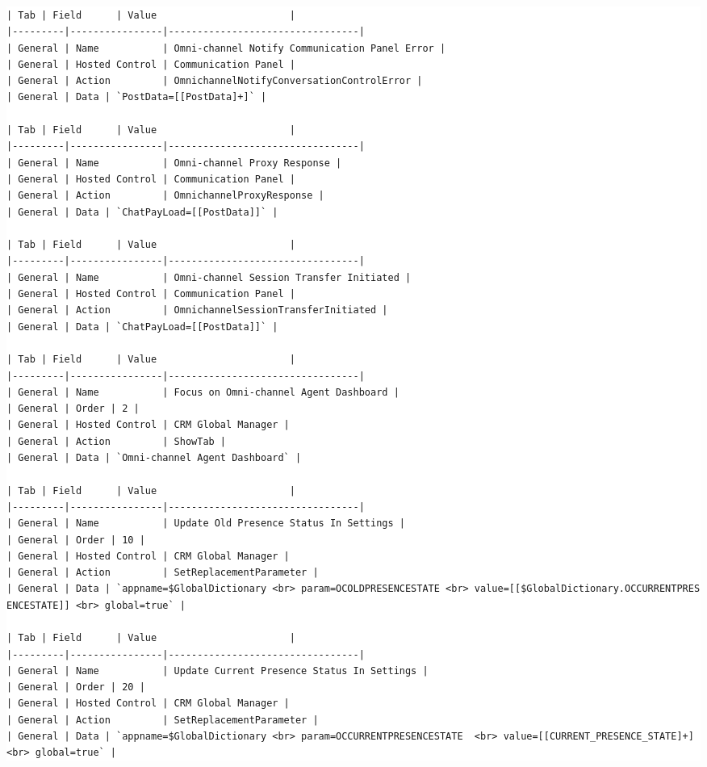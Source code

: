     | Tab | Field      | Value                       |
    |---------|----------------|---------------------------------|
    | General | Name           | Omni-channel Notify Communication Panel Error |
    | General | Hosted Control | Communication Panel |
    | General | Action         | OmnichannelNotifyConversationControlError | 
    | General | Data | `PostData=[[PostData]+]` |  

    | Tab | Field      | Value                       |
    |---------|----------------|---------------------------------|
    | General | Name           | Omni-channel Proxy Response |
    | General | Hosted Control | Communication Panel |
    | General | Action         | OmnichannelProxyResponse | 
    | General | Data | `ChatPayLoad=[[PostData]]` |  

    | Tab | Field      | Value                       |
    |---------|----------------|---------------------------------|
    | General | Name           | Omni-channel Session Transfer Initiated |
    | General | Hosted Control | Communication Panel |
    | General | Action         | OmnichannelSessionTransferInitiated | 
    | General | Data | `ChatPayLoad=[[PostData]]` |      

    | Tab | Field      | Value                       |
    |---------|----------------|---------------------------------|
    | General | Name           | Focus on Omni-channel Agent Dashboard |
    | General | Order | 2 |
    | General | Hosted Control | CRM Global Manager |
    | General | Action         | ShowTab | 
    | General | Data | `Omni-channel Agent Dashboard` |

    | Tab | Field      | Value                       |
    |---------|----------------|---------------------------------|
    | General | Name           | Update Old Presence Status In Settings |
    | General | Order | 10 |
    | General | Hosted Control | CRM Global Manager |
    | General | Action         | SetReplacementParameter | 
    | General | Data | `appname=$GlobalDictionary <br> param=OCOLDPRESENCESTATE <br> value=[[$GlobalDictionary.OCCURRENTPRESENCESTATE]] <br> global=true` |

    | Tab | Field      | Value                       |
    |---------|----------------|---------------------------------|
    | General | Name           | Update Current Presence Status In Settings |
    | General | Order | 20 |
    | General | Hosted Control | CRM Global Manager |
    | General | Action         | SetReplacementParameter | 
    | General | Data | `appname=$GlobalDictionary <br> param=OCCURRENTPRESENCESTATE  <br> value=[[CURRENT_PRESENCE_STATE]+]  <br> global=true` |
